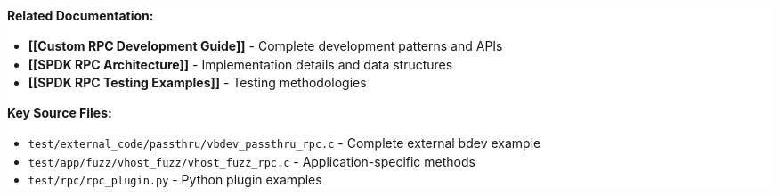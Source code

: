 
**Related Documentation:**
- **[[Custom RPC Development Guide]]** - Complete development patterns and APIs
- **[[SPDK RPC Architecture]]** - Implementation details and data structures
- **[[SPDK RPC Testing Examples]]** - Testing methodologies

**Key Source Files:**
- `test/external_code/passthru/vbdev_passthru_rpc.c` - Complete external bdev example
- `test/app/fuzz/vhost_fuzz/vhost_fuzz_rpc.c` - Application-specific methods
- `test/rpc/rpc_plugin.py` - Python plugin examples